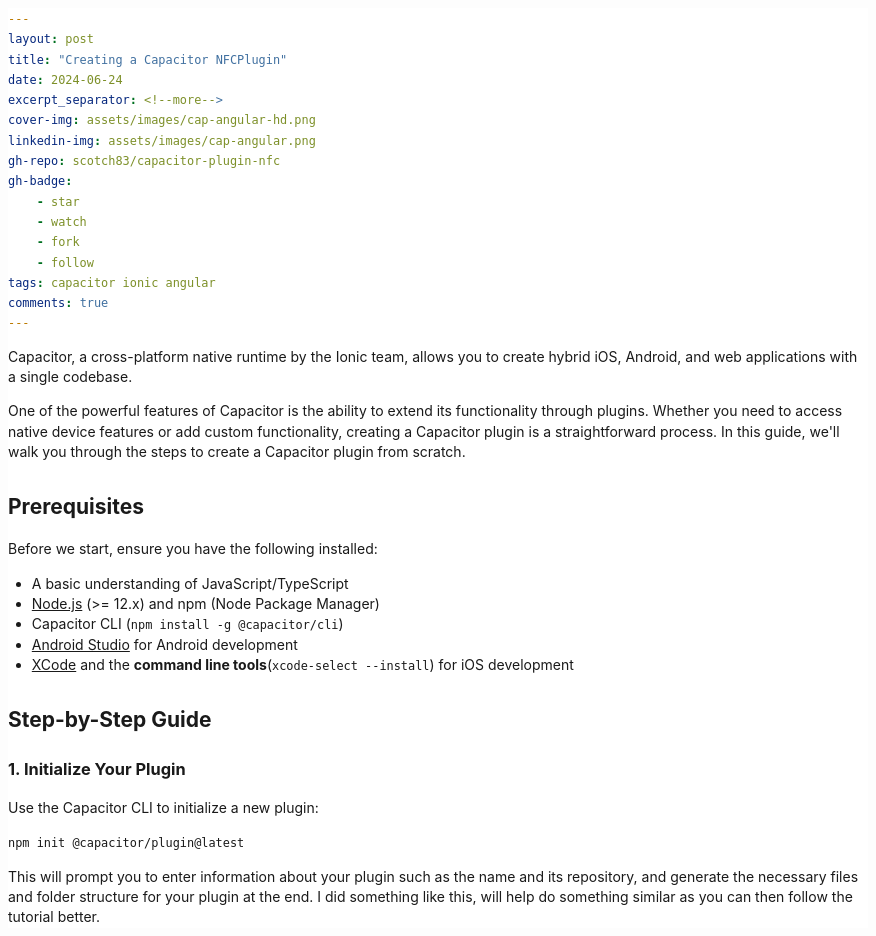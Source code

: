 ```yaml
---
layout: post
title: "Creating a Capacitor NFCPlugin"
date: 2024-06-24
excerpt_separator: <!--more-->
cover-img: assets/images/cap-angular-hd.png
linkedin-img: assets/images/cap-angular.png
gh-repo: scotch83/capacitor-plugin-nfc
gh-badge:
    - star
    - watch
    - fork
    - follow
tags: capacitor ionic angular
comments: true
---
```


Capacitor, a cross-platform native runtime by the Ionic team, allows you to create hybrid iOS, Android, and web applications with a single codebase.


One of the powerful features of Capacitor is the ability to extend its functionality through plugins. Whether you need to access native device features or add custom functionality, creating a Capacitor plugin is a straightforward process. In this guide, we'll walk you through the steps to create a Capacitor plugin from scratch.

## Prerequisites

Before we start, ensure you have the following installed:

* A basic understanding of JavaScript/TypeScript
* [Node.js](https://nodejs.org/en/download/package-manager) (>= 12.x) and npm (Node Package Manager)
* Capacitor CLI (`npm install -g @capacitor/cli`)
* [Android Studio](https://developer.android.com/studio) for Android development
* [XCode](https://developer.apple.com/xcode/) and the **command line tools**(`xcode-select --install`) for iOS development

## Step-by-Step Guide

### 1. Initialize Your Plugin

Use the Capacitor CLI to initialize a new plugin:

```sh
npm init @capacitor/plugin@latest
```

This will prompt you to enter information about your plugin such as the name and its repository, and generate the necessary files and folder structure for your plugin at the end.
I did something like this, will help do something similar as you can then follow the tutorial better.
